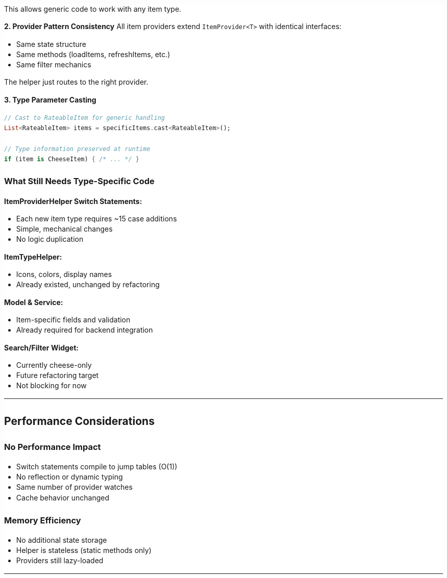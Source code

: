 This allows generic code to work with any item type.

**2. Provider Pattern Consistency**
All item providers extend `ItemProvider<T>` with identical interfaces:
- Same state structure
- Same methods (loadItems, refreshItems, etc.)
- Same filter mechanics

The helper just routes to the right provider.

**3. Type Parameter Casting**
```dart
// Cast to RateableItem for generic handling
List<RateableItem> items = specificItems.cast<RateableItem>();

// Type information preserved at runtime
if (item is CheeseItem) { /* ... */ }
```

### What Still Needs Type-Specific Code

**ItemProviderHelper Switch Statements:**
- Each new item type requires ~15 case additions
- Simple, mechanical changes
- No logic duplication

**ItemTypeHelper:**
- Icons, colors, display names
- Already existed, unchanged by refactoring

**Model & Service:**
- Item-specific fields and validation
- Already required for backend integration

**Search/Filter Widget:**
- Currently cheese-only
- Future refactoring target
- Not blocking for now

---

## Performance Considerations

### No Performance Impact
- Switch statements compile to jump tables (O(1))
- No reflection or dynamic typing
- Same number of provider watches
- Cache behavior unchanged

### Memory Efficiency
- No additional state storage
- Helper is stateless (static methods only)
- Providers still lazy-loaded

---